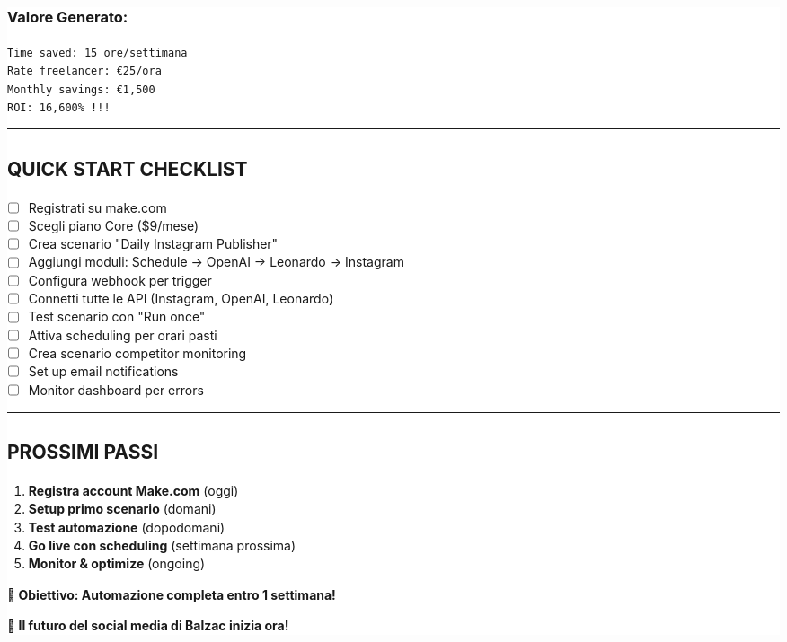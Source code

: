 ### Valore Generato:
```
Time saved: 15 ore/settimana
Rate freelancer: €25/ora
Monthly savings: €1,500
ROI: 16,600% !!!
```

---

## QUICK START CHECKLIST

- [ ] Registrati su make.com
- [ ] Scegli piano Core ($9/mese)
- [ ] Crea scenario "Daily Instagram Publisher"
- [ ] Aggiungi moduli: Schedule → OpenAI → Leonardo → Instagram
- [ ] Configura webhook per trigger
- [ ] Connetti tutte le API (Instagram, OpenAI, Leonardo)
- [ ] Test scenario con "Run once"
- [ ] Attiva scheduling per orari pasti
- [ ] Crea scenario competitor monitoring
- [ ] Set up email notifications
- [ ] Monitor dashboard per errors

---

## PROSSIMI PASSI

1. **Registra account Make.com** (oggi)
2. **Setup primo scenario** (domani)
3. **Test automazione** (dopodomani)
4. **Go live con scheduling** (settimana prossima)
5. **Monitor & optimize** (ongoing)

**🎯 Obiettivo: Automazione completa entro 1 settimana!**

**💫 Il futuro del social media di Balzac inizia ora!**

